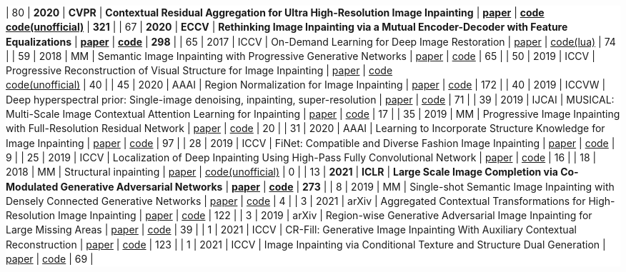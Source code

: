 | 80       | **2020** | **CVPR**    | **Contextual Residual Aggregation for Ultra High-Resolution Image Inpainting** | **[paper](http://openaccess.thecvf.com/content_CVPR_2020/html/Yi_Contextual_Residual_Aggregation_for_Ultra_High-Resolution_Image_Inpainting_CVPR_2020_paper.html)** | **[code](https://github.com/Atlas200dk/sample-imageinpainting-HiFill)<br />[code(unofficial)](https://github.com/duxingren14/Hifill-tensorflow)** | **321**  |
| 67       | **2020** | **ECCV**    | **Rethinking Image Inpainting via a Mutual Encoder-Decoder with Feature Equalizations** | **[paper](https://arxiv.org/abs/2007.06929)**                | **[code](https://github.com/KumapowerLIU/Rethinking-Inpainting-MEDFE)** | **298**  |
| 65       | 2017     | ICCV        | On-Demand Learning for Deep Image Restoration                | [paper](https://openaccess.thecvf.com/content_ICCV_2017/papers/Gao_On-Demand_Learning_for_ICCV_2017_paper.pdf) | [code(lua)](https://github.com/rhgao/on-demand-learning)     | 74       |
| 59       | 2018     | MM          | Semantic Image Inpainting with Progressive Generative Networks | [paper](https://dl.acm.org/citation.cfm?id=3240625)          | [code](https://github.com/crashmoon/Progressive-Generative-Networks) | 65       |
| 50       | 2019     | ICCV        | Progressive Reconstruction of Visual Structure for Image Inpainting | [paper](http://openaccess.thecvf.com/content_ICCV_2019/papers/Li_Progressive_Reconstruction_of_Visual_Structure_for_Image_Inpainting_ICCV_2019_paper.pdf) | [code](https://github.com/jingyuanli001/PRVS-Image-Inpainting)<br />[code(unofficial)](https://github.com/AnatoliiPotapov/inpainting_FRRN) | 40       |
| 45       | 2020     | AAAI        | Region Normalization for Image Inpainting                    | [paper](https://arxiv.org/pdf/1911.10375.pdf)                | [code](https://github.com/geekyutao/RN)                      | 172      |
| 40       | 2019     | ICCVW       | Deep hyperspectral prior: Single-image denoising, inpainting, super-resolution | [paper](http://openaccess.thecvf.com/content_ICCVW_2019/papers/LCI/Sidorov_Deep_Hyperspectral_Prior_Single-Image_Denoising_Inpainting_Super-Resolution_ICCVW_2019_paper.pdf) | [code](https://github.com/acecreamu/deep-hs-prior)           | 71       |
| 39       | 2019     | IJCAI       | MUSICAL: Multi-Scale Image Contextual Attention Learning for Inpainting | [paper](https://www.researchgate.net/profile/Wang-Ning-43/publication/334844328_MUSICAL_Multi-Scale_Image_Contextual_Attention_Learning_for_Inpainting/links/5d8dced2458515202b6d23a9/MUSICAL-Multi-Scale-Image-Contextual-Attention-Learning-for-Inpainting.pdf) | [code](https://github.com/wangning-001/MUSICAL)              | 17       |
| 35       | 2019     | MM          | Progressive Image Inpainting with Full-Resolution Residual Network | [paper](https://arxiv.org/pdf/1907.10478.pdf)                | [code](https://github.com/ZongyuGuo/Inpainting_FRRN)         | 20       |
| 31       | 2020     | AAAI        | Learning to Incorporate Structure Knowledge for Image Inpainting | [paper](https://arxiv.org/abs/2002.04170)                    | [code](https://github.com/YoungGod/sturcture-inpainting)     | 97       |
| 28       | 2019     | ICCV        | FiNet: Compatible and Diverse Fashion Image Inpainting       | [paper](http://openaccess.thecvf.com/content_ICCV_2019/papers/Han_FiNet_Compatible_and_Diverse_Fashion_Image_Inpainting_ICCV_2019_paper.pdf) | [code](https://github.com/Skype-line/FiNet-pytorch)          | 9        |
| 25       | 2019     | ICCV        | Localization of Deep Inpainting Using High-Pass Fully Convolutional Network | [paper](http://openaccess.thecvf.com/content_ICCV_2019/papers/Li_Localization_of_Deep_Inpainting_Using_High-Pass_Fully_Convolutional_Network_ICCV_2019_paper.pdf) | [code](https://github.com/lihaod/Deep_inpainting_localization) | 16       |
| 18       | 2018     | MM          | Structural inpainting                                        | [paper](https://arxiv.org/abs/1803.10348)                    | [code(unofficial)](https://github.com/jonzhaocn/structural_inpainting) | 0        |
| 13       | **2021** | **ICLR**    | **Large Scale Image Completion via Co-Modulated Generative Adversarial Networks** | **[paper](https://openreview.net/forum?id=sSjqmfsk95O)**     | **[code](https://github.com/zsyzzsoft/co-mod-gan)**          | **273**  |
| 8        | 2019     | MM          | Single-shot Semantic Image Inpainting with Densely Connected Generative Networks | [paper](https://dl.acm.org/citation.cfm?id=3350903)          | [code](https://github.com/crashmoon/Densely-Connected-UNet)  | 4        |
| 3        | 2021     | arXiv       | Aggregated Contextual Transformations for High-Resolution Image Inpainting | [paper](https://arxiv.org/pdf/2104.01431)                    | [code](https://github.com/researchmm/AOT-GAN-for-Inpainting) | 122      |
| 3        | 2019     | arXiv       | Region-wise Generative Adversarial Image Inpainting for Large Missing Areas | [paper](https://arxiv.org/pdf/1909.12507)                    | [code](https://github.com/vickyFox/Region-wise-Inpainting)   | 39       |
| 1        | 2021     | ICCV        | CR-Fill: Generative Image Inpainting With Auxiliary Contextual Reconstruction | [paper](https://openaccess.thecvf.com/content/ICCV2021/html/Zeng_CR-Fill_Generative_Image_Inpainting_With_Auxiliary_Contextual_Reconstruction_ICCV_2021_paper.html) | [code](https://github.com/zengxianyu/crfill)                 | 123      |
| 1        | 2021     | ICCV        | Image Inpainting via Conditional Texture and Structure Dual Generation | [paper](https://openaccess.thecvf.com/content/ICCV2021/papers/Guo_Image_Inpainting_via_Conditional_Texture_and_Structure_Dual_Generation_ICCV_2021_paper.pdf) | [code](https://github.com/Xiefan-Guo/CTSDG)                  | 69       |